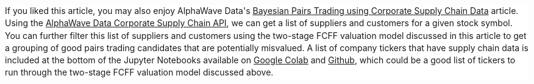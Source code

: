If you liked this article, you may also enjoy AlphaWave Data's [Bayesian Pairs Trading using Corporate Supply Chain Data](https://medium.com/@hdonnelly6/bayesian-pairs-trading-using-corporate-supply-chain-data-8b96305686d) article.  Using the [AlphaWave Data Corporate Supply Chain API](https://rapidapi.com/alphawave/api/corporate-supply-chain/endpoints), we can get a list of suppliers and customers for a given stock symbol.  You can further filter this list of suppliers and customers using the two-stage FCFF valuation model discussed in this article to get a grouping of good pairs trading candidates that are potentially misvalued.  A list of company tickers that have supply chain data is included at the bottom of the Jupyter Notebooks available on [Google Colab](https://colab.research.google.com/drive/1e_SiiZn7WEW3OUNG-ftN3riPNjiz0M0C?usp=sharing) and [Github](https://github.com/AlphaWaveData/Jupyter-Notebooks/blob/master/AlphaWave%20Corporate%20Supply%20Chain%20API%20Example.ipynb), which could be a good list of tickers to run through the two-stage FCFF valuation model discussed above.


```python

```
